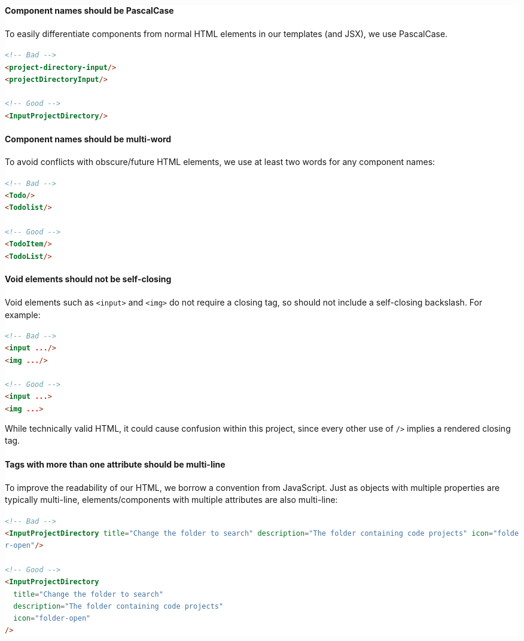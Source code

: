 #### Component names should be PascalCase

To easily differentiate components from normal HTML elements in our templates (and JSX), we use PascalCase.

``` html
<!-- Bad -->
<project-directory-input/>
<projectDirectoryInput/>

<!-- Good -->
<InputProjectDirectory/>
```

#### Component names should be multi-word

To avoid conflicts with obscure/future HTML elements, we use at least two words for any component names:

``` html
<!-- Bad -->
<Todo/>
<Todolist/>

<!-- Good -->
<TodoItem/>
<TodoList/>
```

#### Void elements should not be self-closing

Void elements such as `<input>` and `<img>` do not require a closing tag, so should not include a self-closing backslash. For example:

``` html
<!-- Bad -->
<input .../>
<img .../>

<!-- Good -->
<input ...>
<img ...>
```

While technically valid HTML, it could cause confusion within this project, since every other use of `/>` implies a rendered closing tag.

#### Tags with more than one attribute should be multi-line

To improve the readability of our HTML, we borrow a convention from JavaScript. Just as objects with multiple properties are typically multi-line, elements/components with multiple attributes are also multi-line:

``` html
<!-- Bad -->
<InputProjectDirectory title="Change the folder to search" description="The folder containing code projects" icon="folder-open"/>

<!-- Good -->
<InputProjectDirectory
  title="Change the folder to search"
  description="The folder containing code projects"
  icon="folder-open"
/>
```
